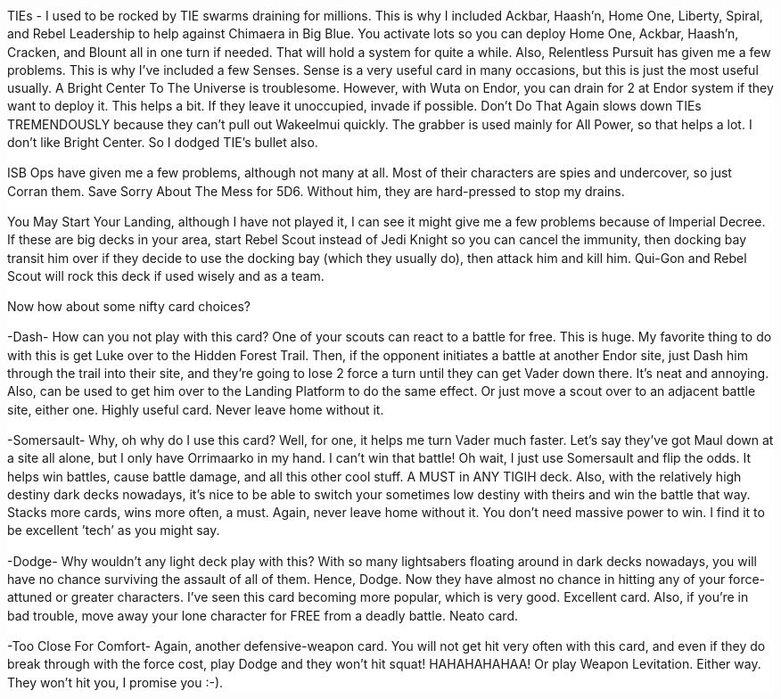 
TIEs - I used to be rocked by TIE swarms draining for millions.  This is why I included Ackbar, Haash’n, Home One, Liberty, Spiral, and Rebel Leadership to help against Chimaera in Big Blue.  You activate lots so you can deploy Home One, Ackbar, Haash’n, Cracken, and Blount all in one turn if needed.  That will hold a system for quite a while.  Also, Relentless Pursuit has given me a few problems.  This is why I’ve included a few Senses.  Sense is a very useful card in many occasions, but this is just the most useful usually.  A Bright Center To The Universe is troublesome.  However, with Wuta on Endor, you can drain for 2 at Endor system if they want to deploy it.  This helps a bit.  If they leave it unoccupied, invade if possible.  Don’t Do That Again slows down TIEs TREMENDOUSLY because they can’t pull out Wakeelmui quickly.  The grabber is used mainly for All Power, so that helps a lot.  I don’t like Bright Center.  So I dodged TIE’s bullet also.


ISB Ops have given me a few problems, although not many at all.  Most of their characters are spies and undercover, so just Corran them.  Save Sorry About The Mess for 5D6.  Without him, they are hard-pressed to stop my drains.


You May Start Your Landing, although I have not played it, I can see it might give me a few problems because of Imperial Decree.  If these are big decks in your area, start Rebel Scout instead of Jedi Knight so you can cancel the immunity, then docking bay transit him over if they decide to use the docking bay (which they usually do), then attack him and kill him.  Qui-Gon and Rebel Scout will rock this deck if used wisely and as a team.


Now how about some nifty card choices?


-Dash- How can you not play with this card?  One of your scouts can react to a battle for free.  This is huge.  My favorite thing to do with this is get Luke over to the Hidden Forest Trail.  Then, if the opponent initiates a battle at another Endor site, just Dash him through the trail into their site, and they’re going to lose 2 force a turn until they can get Vader down there.  It’s neat and annoying.  Also, can be used to get him over to the Landing Platform to do the same effect.  Or just move a scout over to an adjacent battle site, either one.  Highly useful card.  Never leave home without it.


-Somersault- Why, oh why do I use this card?  Well, for one, it helps me turn Vader much faster.  Let’s say they’ve got Maul down at a site all alone, but I only have Orrimaarko in my hand.  I can’t win that battle!  Oh wait, I just use Somersault and flip the odds.  It helps win battles, cause battle damage, and all this other cool stuff.  A MUST in ANY TIGIH deck.  Also, with the relatively high destiny dark decks nowadays, it’s nice to be able to switch your sometimes low destiny with theirs and win the battle that way.  Stacks more cards, wins more often, a must.  Again, never leave home without it.  You don’t need massive power to win.  I find it to be excellent ’tech’ as you might say.


-Dodge- Why wouldn’t any light deck play with this?  With so many lightsabers floating around in dark decks nowadays, you will have no chance surviving the assault of all of them.  Hence, Dodge.  Now they have almost no chance in hitting any of your force-attuned or greater characters.  I’ve seen this card becoming more popular, which is very good.  Excellent card.  Also, if you’re in bad trouble, move away your lone character for FREE from a deadly battle.  Neato card.


-Too Close For Comfort- Again, another defensive-weapon card.  You will not get hit very often with this card, and even if they do break through with the force cost, play Dodge and they won’t hit squat!  HAHAHAHAHAA!  Or play Weapon Levitation.  Either way.  They won’t hit you, I promise you  :-).
